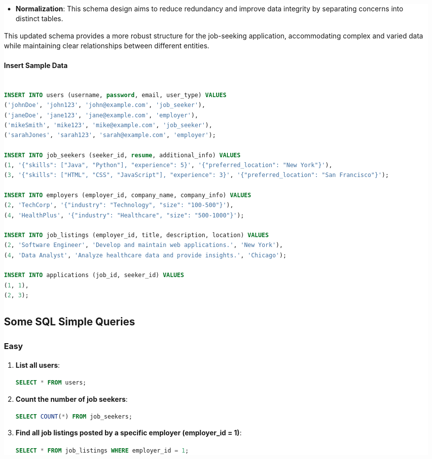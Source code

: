 - **Normalization**: This schema design aims to reduce redundancy and improve data integrity by separating concerns into distinct tables.

This updated schema provides a more robust structure for the job-seeking application, accommodating complex and varied data while maintaining clear relationships between different entities.

#### Insert Sample Data

```sql

INSERT INTO users (username, password, email, user_type) VALUES
('johnDoe', 'john123', 'john@example.com', 'job_seeker'),
('janeDoe', 'jane123', 'jane@example.com', 'employer'),
('mikeSmith', 'mike123', 'mike@example.com', 'job_seeker'),
('sarahJones', 'sarah123', 'sarah@example.com', 'employer');

INSERT INTO job_seekers (seeker_id, resume, additional_info) VALUES
(1, '{"skills": ["Java", "Python"], "experience": 5}', '{"preferred_location": "New York"}'),
(3, '{"skills": ["HTML", "CSS", "JavaScript"], "experience": 3}', '{"preferred_location": "San Francisco"}');

INSERT INTO employers (employer_id, company_name, company_info) VALUES
(2, 'TechCorp', '{"industry": "Technology", "size": "100-500"}'),
(4, 'HealthPlus', '{"industry": "Healthcare", "size": "500-1000"}');

INSERT INTO job_listings (employer_id, title, description, location) VALUES
(2, 'Software Engineer', 'Develop and maintain web applications.', 'New York'),
(4, 'Data Analyst', 'Analyze healthcare data and provide insights.', 'Chicago');

INSERT INTO applications (job_id, seeker_id) VALUES
(1, 1),
(2, 3);

```



## Some SQL Simple Queries

### Easy

1. **List all users**:
   ```sql
   SELECT * FROM users;
   ```

2. **Count the number of job seekers**:
   
   ```sql
   SELECT COUNT(*) FROM job_seekers;
   ```
   
3. **Find all job listings posted by a specific employer (employer_id = 1)**:
   ```sql
   SELECT * FROM job_listings WHERE employer_id = 1;
   ```
